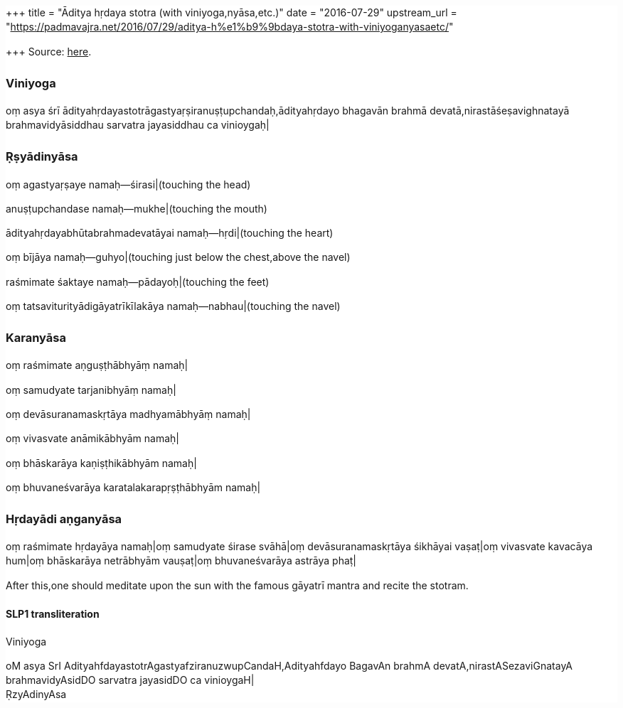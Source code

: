 +++
title = "Āditya hṛdaya stotra (with viniyoga,nyāsa,etc.)"
date = "2016-07-29"
upstream_url = "https://padmavajra.net/2016/07/29/aditya-h%e1%b9%9bdaya-stotra-with-viniyoganyasaetc/"

+++
Source: [here](https://padmavajra.net/2016/07/29/aditya-h%e1%b9%9bdaya-stotra-with-viniyoganyasaetc/).

### Viniyoga

oṃ asya śrī ādityahṛdayastotrāgastyaṛṣiranuṣṭupchandaḥ,ādityahṛdayo
bhagavān brahmā devatā,nirastāśeṣavighnatayā brahmavidyāsiddhau sarvatra
jayasiddhau ca vinioygaḥ\|

### Ṛṣyādinyāsa

oṃ agastyaṛṣaye namaḥ—śirasi\|(touching the head)

anuṣṭupchandase namaḥ—mukhe\|(touching the mouth)

ādityahṛdayabhūtabrahmadevatāyai namaḥ—hṛdi\|(touching the heart)

oṃ bījāya namaḥ—guhyo\|(touching just below the chest,above the navel)

raśmimate śaktaye namaḥ—pādayoḥ\|(touching the feet)

oṃ tatsaviturityādigāyatrīkīlakāya namaḥ—nabhau\|(touching the navel)

### Karanyāsa

oṃ raśmimate aṇguṣṭhābhyāṃ namaḥ\|

oṃ samudyate tarjanibhyāṃ namaḥ\|

oṃ devāsuranamaskṛtāya madhyamābhyāṃ namaḥ\|

oṃ vivasvate anāmikābhyām namaḥ\|

oṃ bhāskarāya kaṇiṣṭhikābhyām namaḥ\|

oṃ bhuvaneśvarāya karatalakarapṛṣṭhābhyām namaḥ\|

### Hṛdayādi aṇganyāsa

oṃ raśmimate hṛdayāya namaḥ\|oṃ samudyate śirase svāhā\|oṃ
devāsuranamaskṛtāya śikhāyai vaṣaṭ\|oṃ vivasvate kavacāya hum\|oṃ
bhāskarāya netrābhyām vauṣaṭ\|oṃ bhuvaneśvarāya astrāya phaṭ\|

After this,one should meditate upon the sun with the famous gāyatrī
mantra and recite the stotram.

#### SLP1 transliteration

Viniyoga

oM asya SrI AdityahfdayastotrAgastyafziranuzwupCandaH,Adityahfdayo
BagavAn brahmA devatA,nirastASezaviGnatayA brahmavidyAsidDO sarvatra
jayasidDO ca vinioygaH\|  
ṚzyAdinyAsa
